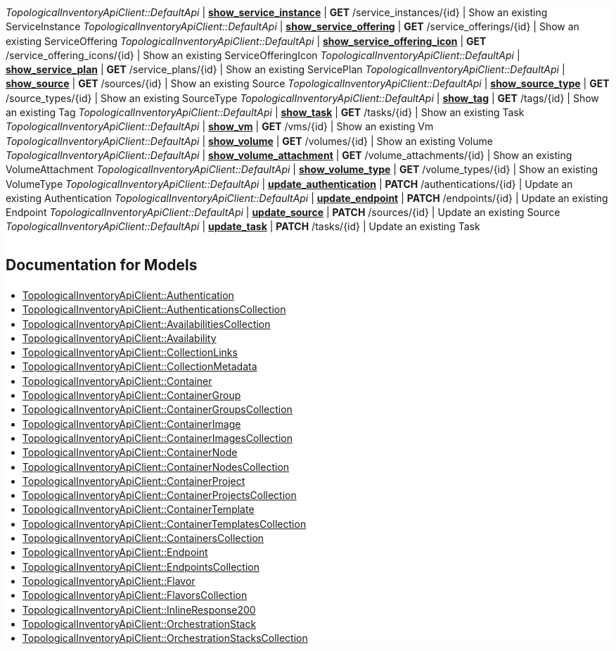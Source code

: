*TopologicalInventoryApiClient::DefaultApi* | [**show_service_instance**](docs/DefaultApi.md#show_service_instance) | **GET** /service_instances/{id} | Show an existing ServiceInstance
*TopologicalInventoryApiClient::DefaultApi* | [**show_service_offering**](docs/DefaultApi.md#show_service_offering) | **GET** /service_offerings/{id} | Show an existing ServiceOffering
*TopologicalInventoryApiClient::DefaultApi* | [**show_service_offering_icon**](docs/DefaultApi.md#show_service_offering_icon) | **GET** /service_offering_icons/{id} | Show an existing ServiceOfferingIcon
*TopologicalInventoryApiClient::DefaultApi* | [**show_service_plan**](docs/DefaultApi.md#show_service_plan) | **GET** /service_plans/{id} | Show an existing ServicePlan
*TopologicalInventoryApiClient::DefaultApi* | [**show_source**](docs/DefaultApi.md#show_source) | **GET** /sources/{id} | Show an existing Source
*TopologicalInventoryApiClient::DefaultApi* | [**show_source_type**](docs/DefaultApi.md#show_source_type) | **GET** /source_types/{id} | Show an existing SourceType
*TopologicalInventoryApiClient::DefaultApi* | [**show_tag**](docs/DefaultApi.md#show_tag) | **GET** /tags/{id} | Show an existing Tag
*TopologicalInventoryApiClient::DefaultApi* | [**show_task**](docs/DefaultApi.md#show_task) | **GET** /tasks/{id} | Show an existing Task
*TopologicalInventoryApiClient::DefaultApi* | [**show_vm**](docs/DefaultApi.md#show_vm) | **GET** /vms/{id} | Show an existing Vm
*TopologicalInventoryApiClient::DefaultApi* | [**show_volume**](docs/DefaultApi.md#show_volume) | **GET** /volumes/{id} | Show an existing Volume
*TopologicalInventoryApiClient::DefaultApi* | [**show_volume_attachment**](docs/DefaultApi.md#show_volume_attachment) | **GET** /volume_attachments/{id} | Show an existing VolumeAttachment
*TopologicalInventoryApiClient::DefaultApi* | [**show_volume_type**](docs/DefaultApi.md#show_volume_type) | **GET** /volume_types/{id} | Show an existing VolumeType
*TopologicalInventoryApiClient::DefaultApi* | [**update_authentication**](docs/DefaultApi.md#update_authentication) | **PATCH** /authentications/{id} | Update an existing Authentication
*TopologicalInventoryApiClient::DefaultApi* | [**update_endpoint**](docs/DefaultApi.md#update_endpoint) | **PATCH** /endpoints/{id} | Update an existing Endpoint
*TopologicalInventoryApiClient::DefaultApi* | [**update_source**](docs/DefaultApi.md#update_source) | **PATCH** /sources/{id} | Update an existing Source
*TopologicalInventoryApiClient::DefaultApi* | [**update_task**](docs/DefaultApi.md#update_task) | **PATCH** /tasks/{id} | Update an existing Task


## Documentation for Models

 - [TopologicalInventoryApiClient::Authentication](docs/Authentication.md)
 - [TopologicalInventoryApiClient::AuthenticationsCollection](docs/AuthenticationsCollection.md)
 - [TopologicalInventoryApiClient::AvailabilitiesCollection](docs/AvailabilitiesCollection.md)
 - [TopologicalInventoryApiClient::Availability](docs/Availability.md)
 - [TopologicalInventoryApiClient::CollectionLinks](docs/CollectionLinks.md)
 - [TopologicalInventoryApiClient::CollectionMetadata](docs/CollectionMetadata.md)
 - [TopologicalInventoryApiClient::Container](docs/Container.md)
 - [TopologicalInventoryApiClient::ContainerGroup](docs/ContainerGroup.md)
 - [TopologicalInventoryApiClient::ContainerGroupsCollection](docs/ContainerGroupsCollection.md)
 - [TopologicalInventoryApiClient::ContainerImage](docs/ContainerImage.md)
 - [TopologicalInventoryApiClient::ContainerImagesCollection](docs/ContainerImagesCollection.md)
 - [TopologicalInventoryApiClient::ContainerNode](docs/ContainerNode.md)
 - [TopologicalInventoryApiClient::ContainerNodesCollection](docs/ContainerNodesCollection.md)
 - [TopologicalInventoryApiClient::ContainerProject](docs/ContainerProject.md)
 - [TopologicalInventoryApiClient::ContainerProjectsCollection](docs/ContainerProjectsCollection.md)
 - [TopologicalInventoryApiClient::ContainerTemplate](docs/ContainerTemplate.md)
 - [TopologicalInventoryApiClient::ContainerTemplatesCollection](docs/ContainerTemplatesCollection.md)
 - [TopologicalInventoryApiClient::ContainersCollection](docs/ContainersCollection.md)
 - [TopologicalInventoryApiClient::Endpoint](docs/Endpoint.md)
 - [TopologicalInventoryApiClient::EndpointsCollection](docs/EndpointsCollection.md)
 - [TopologicalInventoryApiClient::Flavor](docs/Flavor.md)
 - [TopologicalInventoryApiClient::FlavorsCollection](docs/FlavorsCollection.md)
 - [TopologicalInventoryApiClient::InlineResponse200](docs/InlineResponse200.md)
 - [TopologicalInventoryApiClient::OrchestrationStack](docs/OrchestrationStack.md)
 - [TopologicalInventoryApiClient::OrchestrationStacksCollection](docs/OrchestrationStacksCollection.md)
